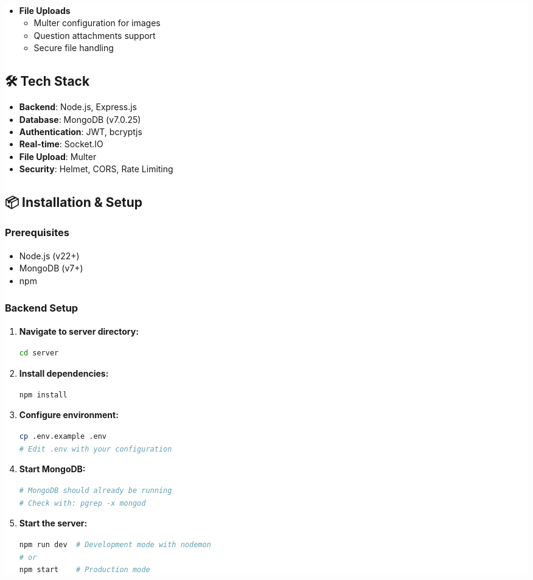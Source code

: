 - **File Uploads**
  - Multer configuration for images
  - Question attachments support
  - Secure file handling

## 🛠️ Tech Stack

- **Backend**: Node.js, Express.js
- **Database**: MongoDB (v7.0.25)
- **Authentication**: JWT, bcryptjs
- **Real-time**: Socket.IO
- **File Upload**: Multer
- **Security**: Helmet, CORS, Rate Limiting

## 📦 Installation & Setup

### Prerequisites

- Node.js (v22+)
- MongoDB (v7+)
- npm

### Backend Setup

1. **Navigate to server directory:**

   ```bash
   cd server
   ```

2. **Install dependencies:**

   ```bash
   npm install
   ```

3. **Configure environment:**

   ```bash
   cp .env.example .env
   # Edit .env with your configuration
   ```

4. **Start MongoDB:**

   ```bash
   # MongoDB should already be running
   # Check with: pgrep -x mongod
   ```

5. **Start the server:**
   ```bash
   npm run dev  # Development mode with nodemon
   # or
   npm start    # Production mode
   ```
